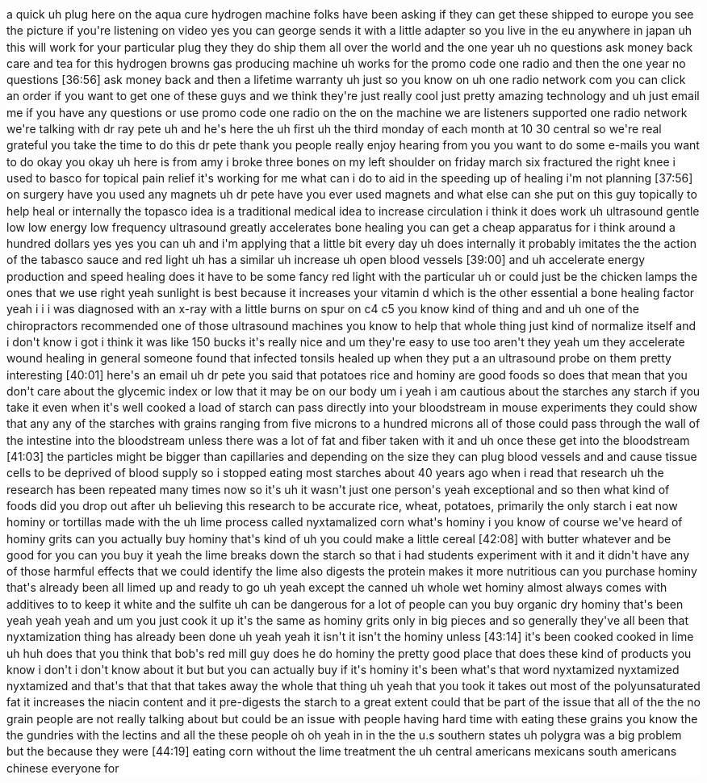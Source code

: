 a quick uh plug here on the aqua cure hydrogen machine folks have been asking if they can get these shipped to europe you see the picture if you're listening on video yes you can george sends it with a little adapter so you live in the eu anywhere in japan uh this will work for your particular plug they they do ship them all over the world and the one year uh no questions ask money back care and tea for this hydrogen browns gas producing machine uh works for the promo code one radio and then the one year no questions [36:56] ask money back and then a lifetime warranty uh just so you know on uh one radio network com you can click an order if you want to get one of these guys and we think they're just really cool just pretty amazing technology and uh just email me if you have any questions or use promo code one radio on the on the machine we are listeners supported one radio network we're talking with dr ray pete uh and he's here the uh first uh the third monday of each month at 10 30 central so we're real grateful you take the time to do this dr pete thank you people really enjoy hearing from you you want to do some e-mails you want to do okay you okay uh here is from amy i broke three bones on my left shoulder on friday march six fractured the right knee i used to basco for topical pain relief it's working for me what can i do to aid in the speeding up of healing i'm not planning [37:56] on surgery have you used any magnets uh dr pete have you ever used magnets and what else can she put on this guy topically to help heal or internally the topasco idea is a traditional medical idea to increase circulation i think it does work uh ultrasound gentle low low energy low frequency ultrasound greatly accelerates bone healing you can get a cheap apparatus for i think around a hundred dollars yes yes you can uh and i'm applying that a little bit every day uh does internally it probably imitates the the action of the tabasco sauce and red light uh has a similar uh increase uh open blood vessels [39:00] and uh accelerate energy production and speed healing does it have to be some fancy red light with the particular uh or could just be the chicken lamps the ones that we use right yeah sunlight is best because it increases your vitamin d which is the other essential a bone healing factor yeah i i i was diagnosed with an x-ray with a little burns on spur on c4 c5 you know kind of thing and and uh one of the chiropractors recommended one of those ultrasound machines you know to help that whole thing just kind of normalize itself and i don't know i got i think it was like 150 bucks it's really nice and um they're easy to use too aren't they yeah um they accelerate wound healing in general someone found that infected tonsils healed up when they put a an ultrasound probe on them pretty interesting [40:01] here's an email uh dr pete you said that potatoes rice and hominy are good foods so does that mean that you don't care about the glycemic index or low that it may be on our body um i yeah i am cautious about the starches any starch if you take it even when it's well cooked a load of starch can pass directly into your bloodstream in mouse experiments they could show that any any of the starches with grains ranging from five microns to a hundred microns all of those could pass through the wall of the intestine into the bloodstream unless there was a lot of fat and fiber taken with it and uh once these get into the bloodstream [41:03] the particles might be bigger than capillaries and depending on the size they can plug blood vessels and and cause tissue cells to be deprived of blood supply so i stopped eating most starches about 40 years ago when i read that research uh the research has been repeated many times now so it's uh it wasn't just one person's yeah exceptional and so then what kind of foods did you drop out after uh believing this research to be accurate rice, wheat, potatoes, primarily the only starch i eat now hominy or tortillas made with the uh lime process called nyxtamalized corn what's hominy i you know of course we've heard of hominy grits can you actually buy hominy that's kind of uh you could make a little cereal [42:08] with butter whatever and be good for you can you buy it yeah the lime breaks down the starch so that i had students experiment with it and it didn't have any of those harmful effects that we could identify the lime also digests the protein makes it more nutritious can you purchase hominy that's already been all limed up and ready to go uh yeah except the canned uh whole wet hominy almost always comes with additives to to keep it white and the sulfite uh can be dangerous for a lot of people can you buy organic dry hominy that's been yeah yeah yeah and um you just cook it up it's the same as hominy grits only in big pieces and so generally they've all been that nyxtamization thing has already been done uh yeah yeah it isn't it isn't the hominy unless [43:14] it's been cooked cooked in lime uh huh does that you think that bob's red mill guy does he do hominy the pretty good place that does these kind of products you know i don't i don't know about it but but you can actually buy if it's hominy it's been what's that word nyxtamized nyxtamized nyxtamized and that's that that that takes away the whole that thing uh yeah that you took it takes out most of the polyunsaturated fat it increases the niacin content and it pre-digests the starch to a great extent could that be part of the issue that all of the the no grain people are not really talking about but could be an issue with people having hard time with eating these grains you know the the gundries with the lectins and all the these people oh oh yeah in in the the u.s southern states uh polygra was a big problem but the because they were [44:19] eating corn without the lime treatment the uh central americans mexicans south americans chinese everyone for